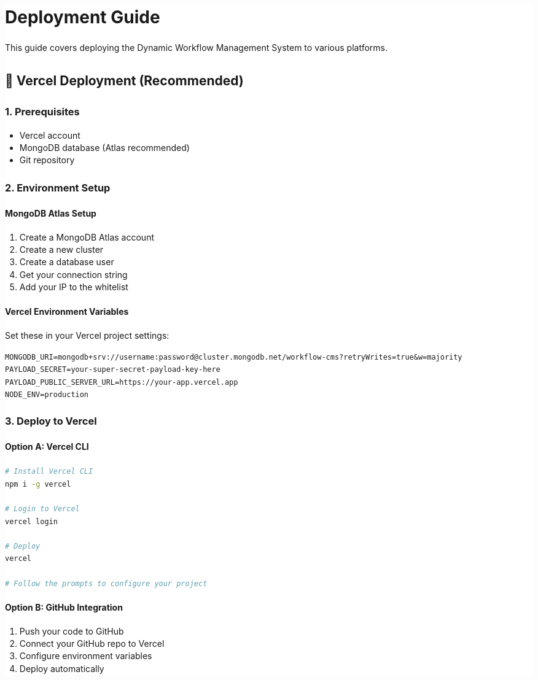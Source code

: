 # Deployment Guide

This guide covers deploying the Dynamic Workflow Management System to various platforms.

## 🚀 Vercel Deployment (Recommended)

### 1. Prerequisites
- Vercel account
- MongoDB database (Atlas recommended)
- Git repository

### 2. Environment Setup

#### MongoDB Atlas Setup
1. Create a MongoDB Atlas account
2. Create a new cluster
3. Create a database user
4. Get your connection string
5. Add your IP to the whitelist

#### Vercel Environment Variables
Set these in your Vercel project settings:

```env
MONGODB_URI=mongodb+srv://username:password@cluster.mongodb.net/workflow-cms?retryWrites=true&w=majority
PAYLOAD_SECRET=your-super-secret-payload-key-here
PAYLOAD_PUBLIC_SERVER_URL=https://your-app.vercel.app
NODE_ENV=production
```

### 3. Deploy to Vercel

#### Option A: Vercel CLI
```bash
# Install Vercel CLI
npm i -g vercel

# Login to Vercel
vercel login

# Deploy
vercel

# Follow the prompts to configure your project
```

#### Option B: GitHub Integration
1. Push your code to GitHub
2. Connect your GitHub repo to Vercel
3. Configure environment variables
4. Deploy automatically
